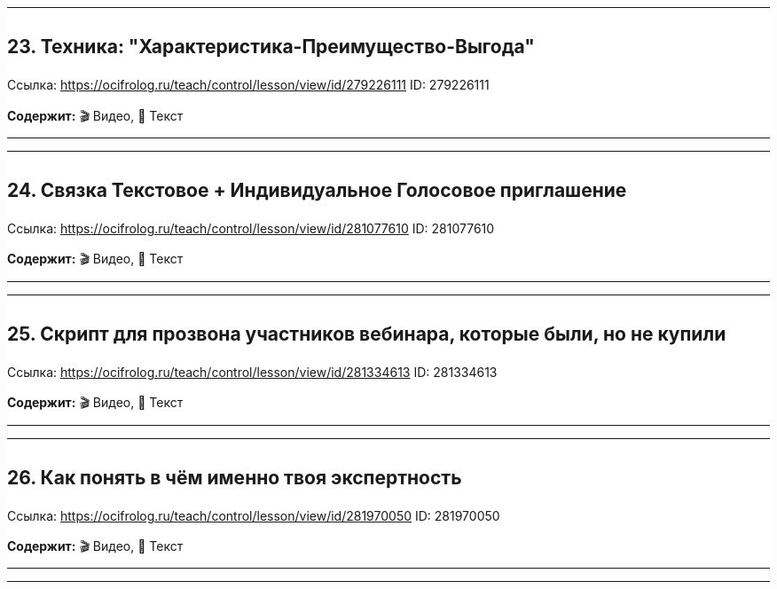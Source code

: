 


---

<a id='база-знаний-lesson-23'></a>
## 23. Техника: "Характеристика-Преимущество-Выгода"
Ссылка: https://ocifrolog.ru/teach/control/lesson/view/id/279226111
ID: 279226111

**Содержит:** 🎬 Видео, 📝 Текст

---



---

<a id='база-знаний-lesson-24'></a>
## 24. Связка Текстовое + Индивидуальное Голосовое приглашение
Ссылка: https://ocifrolog.ru/teach/control/lesson/view/id/281077610
ID: 281077610

**Содержит:** 🎬 Видео, 📝 Текст

---



---

<a id='база-знаний-lesson-25'></a>
## 25. Скрипт для прозвона участников вебинара, которые были, но не купили
Ссылка: https://ocifrolog.ru/teach/control/lesson/view/id/281334613
ID: 281334613

**Содержит:** 🎬 Видео, 📝 Текст

---



---

<a id='база-знаний-lesson-26'></a>
## 26. Как понять в чём именно твоя экспертность
Ссылка: https://ocifrolog.ru/teach/control/lesson/view/id/281970050
ID: 281970050

**Содержит:** 🎬 Видео, 📝 Текст

---



---